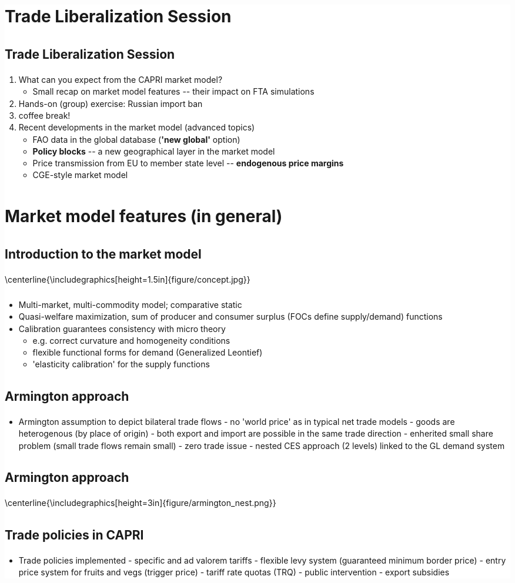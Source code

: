 # Trade Liberalization Session


## Trade Liberalization Session

1. What can you expect from the CAPRI market model?
    - Small recap on market model features -- their impact on FTA simulations
2. Hands-on (group) exercise: Russian import ban
3. coffee break!
3. Recent developments in the market model (advanced topics)
    - FAO data in the global database (__'new global'__ option)
    - __Policy blocks__ -- a new geographical layer in the market model
    - Price transmission from EU to member state level -- __endogenous price margins__
    - CGE-style market model

# Market model features (in general)
## Introduction to the market model

\centerline{\includegraphics[height=1.5in]{figure/concept.jpg}}

### 
- Multi-market, multi-commodity model; comparative static
- Quasi-welfare maximization, sum of producer and consumer surplus (FOCs define supply/demand) functions
- Calibration guarantees consistency with micro theory 
    - e.g. correct curvature and homogeneity conditions
    - flexible functional forms for demand (Generalized Leontief)    
    - 'elasticity calibration' for the supply functions


## Armington approach

- Armington assumption to depict bilateral trade flows
      - no 'world price' as in typical net trade models
      - goods are heterogenous (by place of origin)
      - both export and import are possible in the same trade direction
      - enherited small share problem (small trade flows remain small)
      - zero trade issue
      - nested CES approach (2 levels) linked to the GL demand system

## Armington approach

\centerline{\includegraphics[height=3in]{figure/armington_nest.png}}

## Trade policies in CAPRI

- Trade policies implemented
      - specific and ad valorem tariffs 
      - flexible levy system (guaranteed minimum border price)
      - entry price system for fruits and vegs (trigger price)
      - tariff rate quotas (TRQ)
      - public intervention 
      - export subsidies


[^1]: An average market price is defined over ARM1 quantities